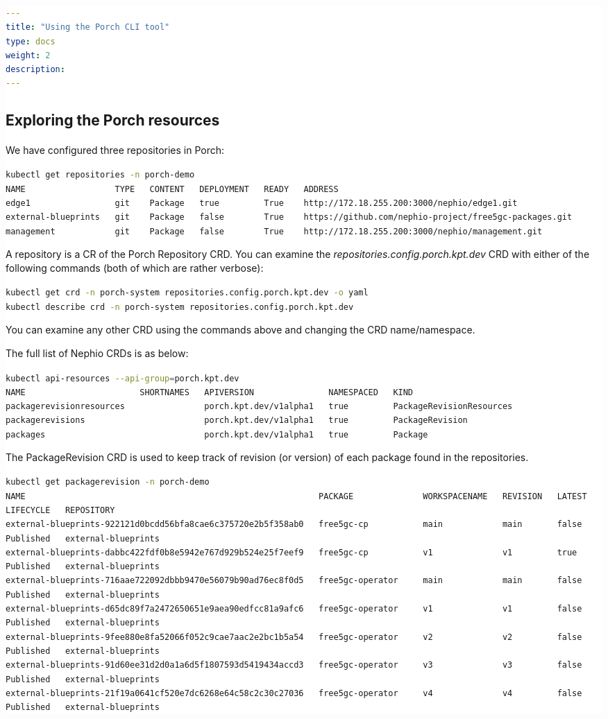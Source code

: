 ```yaml
---
title: "Using the Porch CLI tool"
type: docs
weight: 2
description: 
---
```


## Exploring the Porch resources

We have configured three repositories in Porch:

```bash
kubectl get repositories -n porch-demo
NAME                  TYPE   CONTENT   DEPLOYMENT   READY   ADDRESS
edge1                 git    Package   true         True    http://172.18.255.200:3000/nephio/edge1.git
external-blueprints   git    Package   false        True    https://github.com/nephio-project/free5gc-packages.git
management            git    Package   false        True    http://172.18.255.200:3000/nephio/management.git
```

A repository is a CR of the Porch Repository CRD. You can examine the *repositories.config.porch.kpt.dev* CRD with
either of the following commands (both of which are rather verbose):

```bash
kubectl get crd -n porch-system repositories.config.porch.kpt.dev -o yaml
kubectl describe crd -n porch-system repositories.config.porch.kpt.dev 
```

You can examine any other CRD using the commands above and changing the CRD name/namespace.

The full list of Nephio CRDs is as below:

```bash
kubectl api-resources --api-group=porch.kpt.dev         
NAME                       SHORTNAMES   APIVERSION               NAMESPACED   KIND
packagerevisionresources                porch.kpt.dev/v1alpha1   true         PackageRevisionResources
packagerevisions                        porch.kpt.dev/v1alpha1   true         PackageRevision
packages                                porch.kpt.dev/v1alpha1   true         Package
```

The PackageRevision CRD is used to keep track of revision (or version) of each package found in the repositories.

```bash
kubectl get packagerevision -n porch-demo
NAME                                                           PACKAGE              WORKSPACENAME   REVISION   LATEST   LIFECYCLE   REPOSITORY
external-blueprints-922121d0bcdd56bfa8cae6c375720e2b5f358ab0   free5gc-cp           main            main       false    Published   external-blueprints
external-blueprints-dabbc422fdf0b8e5942e767d929b524e25f7eef9   free5gc-cp           v1              v1         true     Published   external-blueprints
external-blueprints-716aae722092dbbb9470e56079b90ad76ec8f0d5   free5gc-operator     main            main       false    Published   external-blueprints
external-blueprints-d65dc89f7a2472650651e9aea90edfcc81a9afc6   free5gc-operator     v1              v1         false    Published   external-blueprints
external-blueprints-9fee880e8fa52066f052c9cae7aac2e2bc1b5a54   free5gc-operator     v2              v2         false    Published   external-blueprints
external-blueprints-91d60ee31d2d0a1a6d5f1807593d5419434accd3   free5gc-operator     v3              v3         false    Published   external-blueprints
external-blueprints-21f19a0641cf520e7dc6268e64c58c2c30c27036   free5gc-operator     v4              v4         false    Published   external-blueprints
```